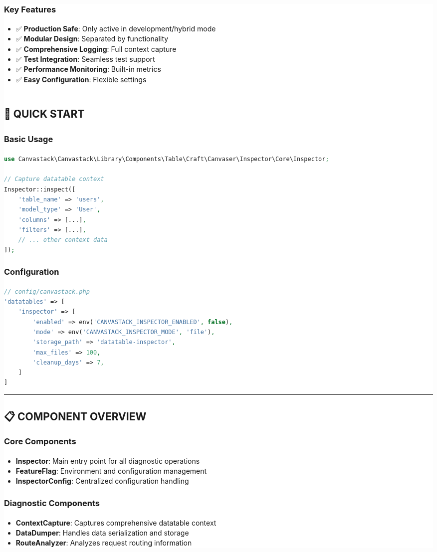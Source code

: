 ### **Key Features**
- ✅ **Production Safe**: Only active in development/hybrid mode
- ✅ **Modular Design**: Separated by functionality
- ✅ **Comprehensive Logging**: Full context capture
- ✅ **Test Integration**: Seamless test support
- ✅ **Performance Monitoring**: Built-in metrics
- ✅ **Easy Configuration**: Flexible settings

---

## 🚀 **QUICK START**

### **Basic Usage**
```php
use Canvastack\Canvastack\Library\Components\Table\Craft\Canvaser\Inspector\Core\Inspector;

// Capture datatable context
Inspector::inspect([
    'table_name' => 'users',
    'model_type' => 'User',
    'columns' => [...],
    'filters' => [...],
    // ... other context data
]);
```

### **Configuration**
```php
// config/canvastack.php
'datatables' => [
    'inspector' => [
        'enabled' => env('CANVASTACK_INSPECTOR_ENABLED', false),
        'mode' => env('CANVASTACK_INSPECTOR_MODE', 'file'),
        'storage_path' => 'datatable-inspector',
        'max_files' => 100,
        'cleanup_days' => 7,
    ]
]
```

---

## 📋 **COMPONENT OVERVIEW**

### **Core Components**
- **Inspector**: Main entry point for all diagnostic operations
- **FeatureFlag**: Environment and configuration management
- **InspectorConfig**: Centralized configuration handling

### **Diagnostic Components**
- **ContextCapture**: Captures comprehensive datatable context
- **DataDumper**: Handles data serialization and storage
- **RouteAnalyzer**: Analyzes request routing information
